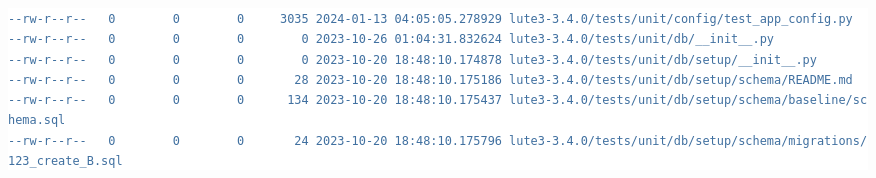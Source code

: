 ```diff
--rw-r--r--   0        0        0     3035 2024-01-13 04:05:05.278929 lute3-3.4.0/tests/unit/config/test_app_config.py
--rw-r--r--   0        0        0        0 2023-10-26 01:04:31.832624 lute3-3.4.0/tests/unit/db/__init__.py
--rw-r--r--   0        0        0        0 2023-10-20 18:48:10.174878 lute3-3.4.0/tests/unit/db/setup/__init__.py
--rw-r--r--   0        0        0       28 2023-10-20 18:48:10.175186 lute3-3.4.0/tests/unit/db/setup/schema/README.md
--rw-r--r--   0        0        0      134 2023-10-20 18:48:10.175437 lute3-3.4.0/tests/unit/db/setup/schema/baseline/schema.sql
--rw-r--r--   0        0        0       24 2023-10-20 18:48:10.175796 lute3-3.4.0/tests/unit/db/setup/schema/migrations/123_create_B.sql
